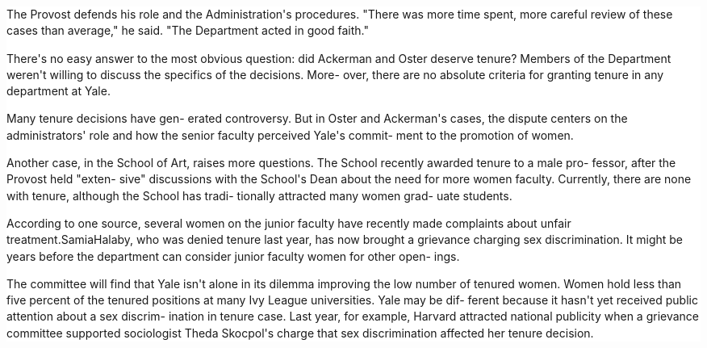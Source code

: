 The Provost defends his role and the 
Administration's procedures. "There 
was more time spent, more careful 
review of these cases than average," he 
said. "The Department acted in good 
faith." 

There's no easy answer to the most 
obvious question: did Ackerman and 
Oster deserve tenure? Members of the 
Department weren't willing to discuss 
the specifics of the decisions. More-
over, there are no absolute criteria for 
granting tenure in any department at 
Yale. 

Many tenure decisions have gen-
erated controversy. But in Oster and 
Ackerman's cases, the dispute centers 
on the administrators' role and how the 
senior faculty perceived Yale's commit-
ment to the promotion of women. 

Another case, in the School of Art, 
raises more questions. The School 
recently awarded tenure to a male pro-
fessor, after the Provost held "exten-
sive" discussions with the School's 
Dean about the need for more women 
faculty. Currently, there are none with 
tenure, although the School has tradi-
tionally attracted many women grad-
uate students. 

According 
to one 
source, several women on the junior 
faculty have recently made complaints 
about unfair treatment.SamiaHalaby, 
who was denied tenure last year, has 
now brought a grievance charging sex 
discrimination. It might be years 
before the department can consider 
junior faculty women for other open-
ings. 

The committee will find that Yale 
isn't alone in its dilemma improving 
the low number of tenured women. 
Women hold less than five percent of 
the tenured positions at many Ivy 
League universities. Yale may be dif-
ferent because it hasn't yet received 
public attention about a sex discrim-
ination in tenure case. Last year, for 
example, Harvard attracted national 
publicity when a grievance committee 
supported sociologist Theda Skocpol's 
charge that sex discrimination affected 
her tenure decision. 
